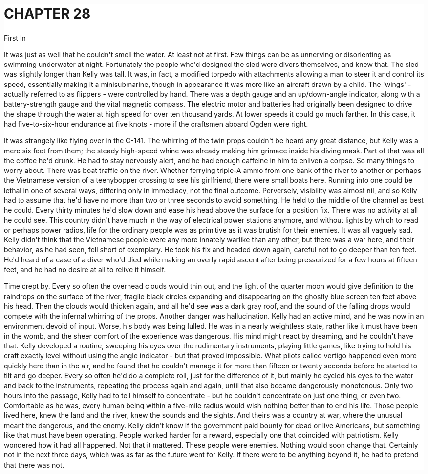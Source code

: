 # CHAPTER 28





First In




It was just as well that he couldn't smell the water. At least not at first. Few things can be as unnerving or disorienting as swimming underwater at night. Fortunately the people who'd designed the sled were divers themselves, and knew that. The sled was slightly longer than Kelly was tall. It was, in fact, a modified torpedo with attachments allowing a man to steer it and control its speed, essentially making it a minisubmarine, though in appearance it was more like an aircraft drawn by a child. The 'wings' - actually referred to as flippers - were controlled by hand. There was a depth gauge and an up/down-angle indicator, along with a battery-strength gauge and the vital magnetic compass. The electric motor and batteries had originally been designed to drive the shape through the water at high speed for over ten thousand yards. At lower speeds it could go much farther. In this case, it had five-to-six-hour endurance at five knots - more if the craftsmen aboard Ogden were right.

It was strangely like flying over in the C-141. The whirring of the twin props couldn't be heard any great distance, but Kelly was a mere six feet from them; the steady high-speed whine was already making him grimace inside his diving mask. Part of that was all the coffee he'd drunk. He had to stay nervously alert, and he had enough caffeine in him to enliven a corpse. So many things to worry about. There was boat traffic on the river. Whether ferrying triple-A ammo from one bank of the river to another or perhaps the Vietnamese version of a teenybopper crossing to see his girlfriend, there were small boats here. Running into one could be lethal in one of several ways, differing only in immediacy, not the final outcome. Perversely, visibility was almost nil, and so Kelly had to assume that he'd have no more than two or three seconds to avoid something. He held to the middle of the channel as best he could. Every thirty minutes he'd slow down and ease his head above the surface for a position fix. There was no activity at all he could see. This country didn't have much in the way of electrical power stations anymore, and without lights by which to read or perhaps power radios, life for the ordinary people was as primitive as it was brutish for their enemies. It was all vaguely sad. Kelly didn't think that the Vietnamese people were any more innately warlike than any other, but there was a war here, and their behavior, as he had seen, fell short of exemplary. He took his fix and headed down again, careful not to go deeper than ten feet. He'd heard of a case of a diver who'd died while making an overly rapid ascent after being pressurized for a few hours at fifteen feet, and he had no desire at all to relive it himself.

Time crept by. Every so often the overhead clouds would thin out, and the light of the quarter moon would give definition to the raindrops on the surface of the river, fragile black circles expanding and disappearing on the ghostly blue screen ten feet above his head. Then the clouds would thicken again, and all he'd see was a dark gray roof, and the sound of the falling drops would compete with the infernal whirring of the props. Another danger was hallucination. Kelly had an active mind, and he was now in an environment devoid of input. Worse, his body was being lulled. He was in a nearly weightless state, rather like it must have been in the womb, and the sheer comfort of the experience was dangerous. His mind might react by dreaming, and he couldn't have that. Kelly developed a routine, sweeping his eyes over the rudimentary instruments, playing little games, like trying to hold his craft exactly level without using the angle indicator - but that proved impossible. What pilots called vertigo happened even more quickly here than in the air, and he found that he couldn't manage it for more than fifteen or twenty seconds before he started to tilt and go deeper. Every so often he'd do a complete roll, just for the difference of it, but mainly he cycled his eyes to the water and back to the instruments, repeating the process again and again, until that also became dangerously monotonous. Only two hours into the passage, Kelly had to tell himself to concentrate - but he couldn't concentrate on just one thing, or even two. Comfortable as he was, every human being within a five-mile radius would wish nothing better than to end his life. Those people lived here, knew the land and the river, knew the sounds and the sights. And theirs was a country at war, where the unusual meant the dangerous, and the enemy. Kelly didn't know if the government paid bounty for dead or live Americans, but something like that must have been operating. People worked harder for a reward, especially one that coincided with patriotism. Kelly wondered how it had all happened. Not that it mattered. These people were enemies. Nothing would soon change that. Certainly not in the next three days, which was as far as the future went for Kelly. If there were to be anything beyond it, he had to pretend that there was not.
